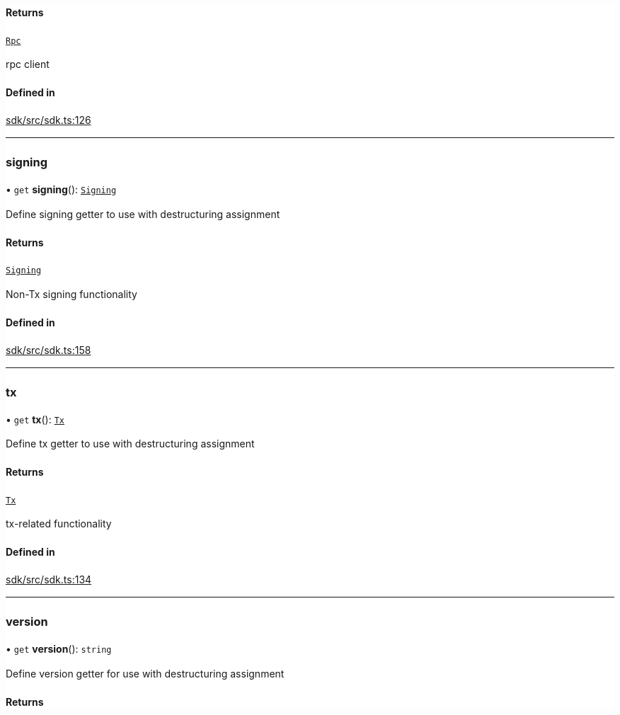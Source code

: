 #### Returns

[`Rpc`](Rpc.md)

rpc client

#### Defined in

[sdk/src/sdk.ts:126](https://github.com/anoma/namada-interface/blob/401d05c2b27f843316f882bbde6378581bdf06a9/packages/sdk/src/sdk.ts#L126)

___

### signing

• `get` **signing**(): [`Signing`](Signing.md)

Define signing getter to use with destructuring assignment

#### Returns

[`Signing`](Signing.md)

Non-Tx signing functionality

#### Defined in

[sdk/src/sdk.ts:158](https://github.com/anoma/namada-interface/blob/401d05c2b27f843316f882bbde6378581bdf06a9/packages/sdk/src/sdk.ts#L158)

___

### tx

• `get` **tx**(): [`Tx`](Tx.md)

Define tx getter to use with destructuring assignment

#### Returns

[`Tx`](Tx.md)

tx-related functionality

#### Defined in

[sdk/src/sdk.ts:134](https://github.com/anoma/namada-interface/blob/401d05c2b27f843316f882bbde6378581bdf06a9/packages/sdk/src/sdk.ts#L134)

___

### version

• `get` **version**(): `string`

Define version getter for use with destructuring assignment

#### Returns
